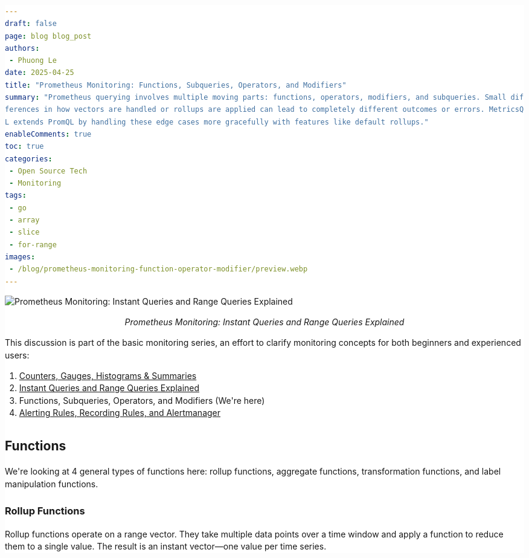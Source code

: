 ```yaml
---
draft: false
page: blog blog_post
authors:
 - Phuong Le
date: 2025-04-25
title: "Prometheus Monitoring: Functions, Subqueries, Operators, and Modifiers"
summary: "Prometheus querying involves multiple moving parts: functions, operators, modifiers, and subqueries. Small differences in how vectors are handled or rollups are applied can lead to completely different outcomes or errors. MetricsQL extends PromQL by handling these edge cases more gracefully with features like default rollups."
enableComments: true
toc: true
categories:
 - Open Source Tech
 - Monitoring
tags:
 - go
 - array
 - slice
 - for-range
images:
 - /blog/prometheus-monitoring-function-operator-modifier/preview.webp
---
```


![Prometheus Monitoring: Instant Queries and Range Queries Explained](/blog/prometheus-monitoring-function-operator-modifier/preview.webp)
<figcaption style="text-align: center; font-style: italic;">Prometheus Monitoring: Instant Queries and Range Queries Explained</figcaption>

This discussion is part of the basic monitoring series, an effort to clarify monitoring concepts for both beginners and experienced users:

1. [Counters, Gauges, Histograms & Summaries](/blog/prometheus-monitoring-metrics-counters-gauges-histogram-summaries/)
2. [Instant Queries and Range Queries Explained](/blog/prometheus-monitoring-instant-range-query/)
3. Functions, Subqueries, Operators, and Modifiers (We're here)
4. [Alerting Rules, Recording Rules, and Alertmanager](/blog/alerting-recording-rules-alertmanager/)

## Functions

We're looking at 4 general types of functions here: rollup functions, aggregate functions, transformation functions, and label manipulation functions.

### Rollup Functions

Rollup functions operate on a range vector. They take multiple data points over a time window and apply a function to reduce them to a single value. The result is an instant vector—one value per time series.
